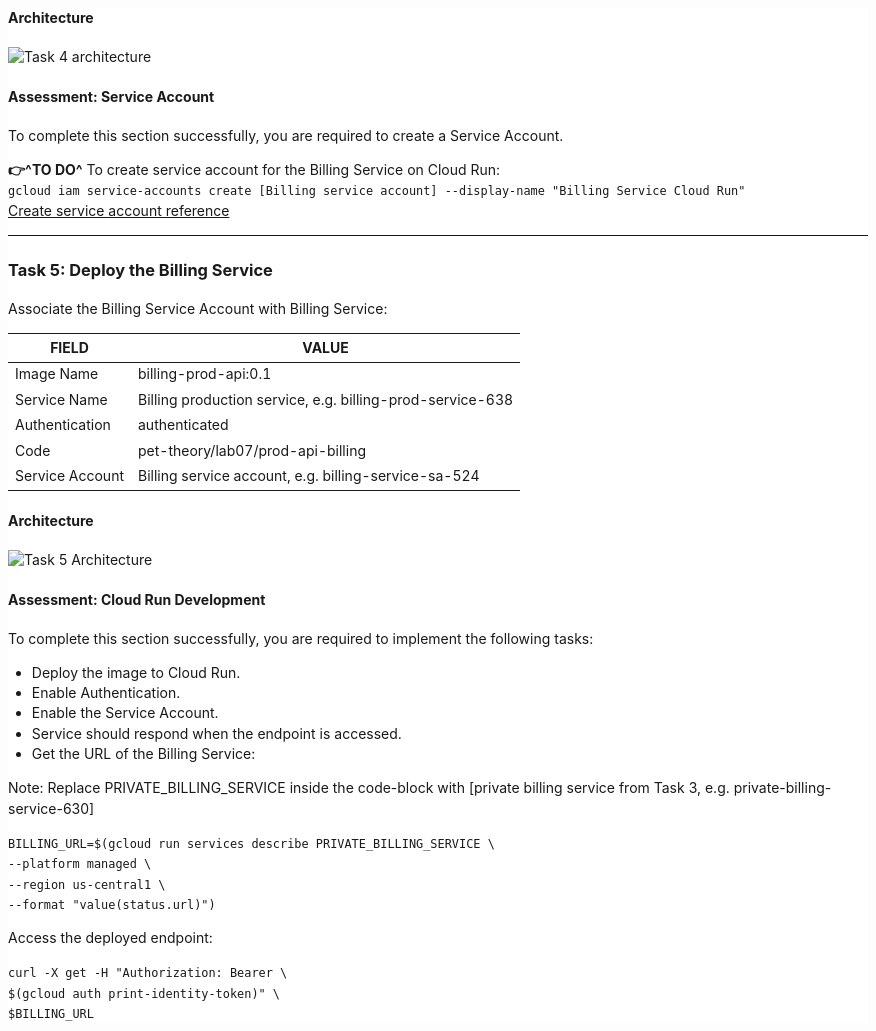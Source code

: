 #### Architecture
![Task 4 architecture](https://github.com/TCLee-tech/Google/blob/eb8df3b722b7cde693df563c19201bf718292dc9/Serverless%20Cloud%20Run%20Development/Serverless%20Cloud%20Run%20Development%20Challenge%20Lab/Serverless%20Cloud%20Run%20Dev%20Challenge%20Lab%20Task%204%20image)  

#### Assessment: Service Account
To complete this section successfully, you are required to create a Service Account.

**:point_right:^TO DO^**
To create service account for the Billing Service on Cloud Run:  
`gcloud iam service-accounts create [Billing service account] --display-name "Billing Service Cloud Run"`  
[Create service account reference](https://cloud.google.com/iam/docs/service-accounts-create#iam-service-accounts-create-gcloud)

<Hr>

### Task 5: Deploy the Billing Service
Associate the Billing Service Account with Billing Service:

| **FIELD** | **VALUE** |
| ---       | ---       |
| Image Name | billing-prod-api:0.1 |
| Service Name | Billing production service, e.g. billing-prod-service-638 |
| Authentication | authenticated |
| Code | pet-theory/lab07/prod-api-billing |
| Service Account | Billing service account, e.g. billing-service-sa-524|

#### Architecture
![Task 5 Architecture]()

#### Assessment: Cloud Run Development
To complete this section successfully, you are required to implement the following tasks:

- Deploy the image to Cloud Run.
- Enable Authentication.
- Enable the Service Account.
- Service should respond when the endpoint is accessed.
- Get the URL of the Billing Service:

Note: Replace PRIVATE_BILLING_SERVICE inside the code-block with [private billing service from Task 3, e.g. private-billing-service-630]
```
BILLING_URL=$(gcloud run services describe PRIVATE_BILLING_SERVICE \
--platform managed \
--region us-central1 \
--format "value(status.url)")
```
Access the deployed endpoint:
```
curl -X get -H "Authorization: Bearer \
$(gcloud auth print-identity-token)" \
$BILLING_URL
```
